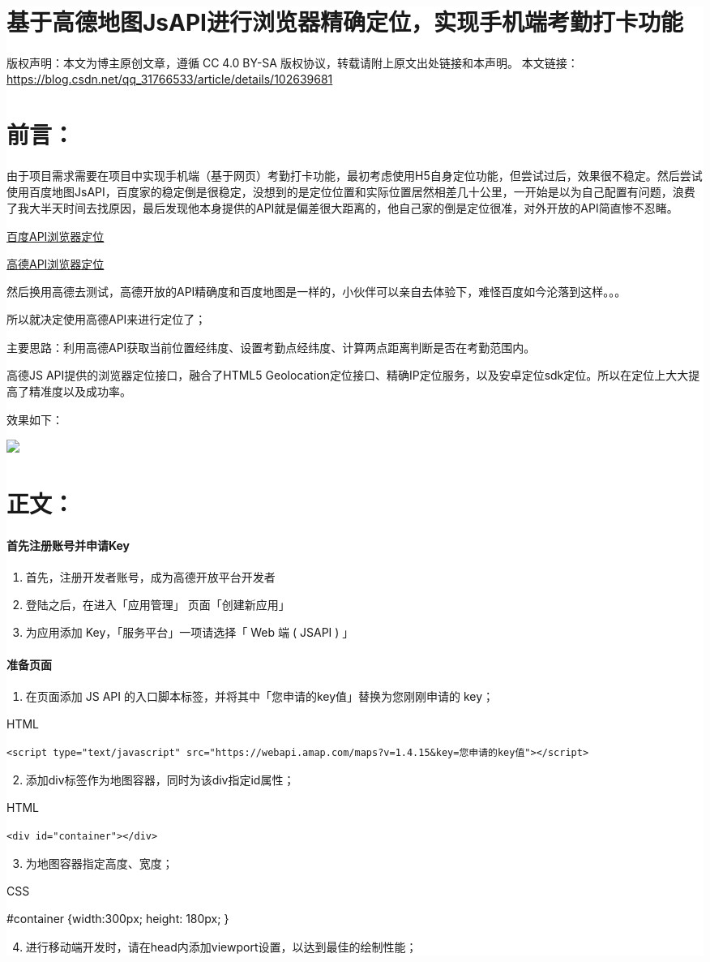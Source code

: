 # 基于高德地图JsAPI进行浏览器精确定位，实现手机端考勤打卡功能

版权声明：本文为博主原创文章，遵循 CC 4.0 BY-SA 版权协议，转载请附上原文出处链接和本声明。
本文链接：https://blog.csdn.net/qq_31766533/article/details/102639681

# 前言：

由于项目需求需要在项目中实现手机端（基于网页）考勤打卡功能，最初考虑使用H5自身定位功能，但尝试过后，效果很不稳定。然后尝试使用百度地图JsAPI，百度家的稳定倒是很稳定，没想到的是定位位置和实际位置居然相差几十公里，一开始是以为自己配置有问题，浪费了我大半天时间去找原因，最后发现他本身提供的API就是偏差很大距离的，他自己家的倒是定位很准，对外开放的API简直惨不忍睹。

[百度API浏览器定位](https://www.eiun.net/tools/baidumap.html)

[高德API浏览器定位](https://www.eiun.net/tools/amap.html)

然后换用高德去测试，高德开放的API精确度和百度地图是一样的，小伙伴可以亲自去体验下，难怪百度如今沦落到这样。。。

所以就决定使用高德API来进行定位了；

主要思路：利用高德API获取当前位置经纬度、设置考勤点经纬度、计算两点距离判断是否在考勤范围内。

高德JS API提供的浏览器定位接口，融合了HTML5 Geolocation定位接口、精确IP定位服务，以及安卓定位sdk定位。所以在定位上大大提高了精准度以及成功率。

效果如下：

![](https://img-blog.csdnimg.cn/20191021111139825.png?x-oss-process=image/watermark,type_ZmFuZ3poZW5naGVpdGk,shadow_10,text_aHR0cHM6Ly9ibG9nLmNzZG4ubmV0L3FxXzMxNzY2NTMz,size_16,color_FFFFFF,t_70)

# 正文：

#### 首先注册账号并申请Key

1. 首先，注册开发者账号，成为高德开放平台开发者

2. 登陆之后，在进入「应用管理」 页面「创建新应用」

3. 为应用添加 Key，「服务平台」一项请选择「 Web 端 ( JSAPI ) 」

#### 准备页面

1. 在页面添加 JS API 的入口脚本标签，并将其中「您申请的key值」替换为您刚刚申请的 key；

HTML

 `<script type="text/javascript" src="https://webapi.amap.com/maps?v=1.4.15&key=您申请的key值"></script>`

2. 添加div标签作为地图容器，同时为该div指定id属性；

HTML

`<div id="container"></div> `

3. 为地图容器指定高度、宽度；

CSS

#container {width:300px; height: 180px; }  

4. 进行移动端开发时，请在head内添加viewport设置，以达到最佳的绘制性能；
